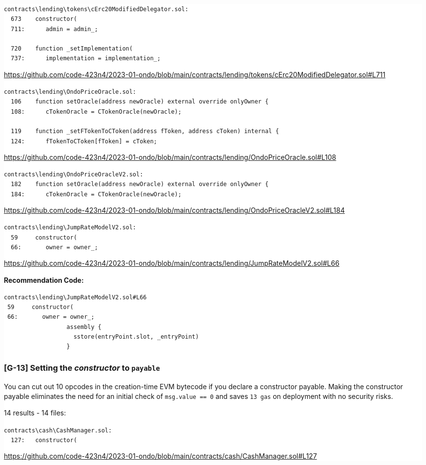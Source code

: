 ```solidity
contracts\lending\tokens\cErc20ModifiedDelegator.sol:
  673    constructor(
  711:      admin = admin_;

  720    function _setImplementation(
  737:      implementation = implementation_;
```
https://github.com/code-423n4/2023-01-ondo/blob/main/contracts/lending/tokens/cErc20ModifiedDelegator.sol#L711

```solidity
contracts\lending\OndoPriceOracle.sol:
  106    function setOracle(address newOracle) external override onlyOwner {
  108:      cTokenOracle = CTokenOracle(newOracle);

  119    function _setFTokenToCToken(address fToken, address cToken) internal {
  124:      fTokenToCToken[fToken] = cToken;   
```
https://github.com/code-423n4/2023-01-ondo/blob/main/contracts/lending/OndoPriceOracle.sol#L108

```solidity
contracts\lending\OndoPriceOracleV2.sol:
  182    function setOracle(address newOracle) external override onlyOwner {
  184:      cTokenOracle = CTokenOracle(newOracle);
```
https://github.com/code-423n4/2023-01-ondo/blob/main/contracts/lending/OndoPriceOracleV2.sol#L184

```solidity
contracts\lending\JumpRateModelV2.sol:
  59     constructor(
  66:       owner = owner_;
```
https://github.com/code-423n4/2023-01-ondo/blob/main/contracts/lending/JumpRateModelV2.sol#L66


**Recommendation Code:**
```solidity
contracts\lending\JumpRateModelV2.sol#L66
 59     constructor(
 66:       owner = owner_;
                  assembly {
                    sstore(entryPoint.slot, _entryPoint)
                  }
```

### [G-13] Setting the _constructor_ to `payable`

You can cut out 10 opcodes in the creation-time EVM bytecode if you declare a constructor payable. Making the constructor payable eliminates the need for an initial check of ```msg.value == 0``` and saves ```13 gas``` on deployment with no security risks.

14 results - 14 files:
```solidity
contracts\cash\CashManager.sol:
  127:   constructor(
```
https://github.com/code-423n4/2023-01-ondo/blob/main/contracts/cash/CashManager.sol#L127
